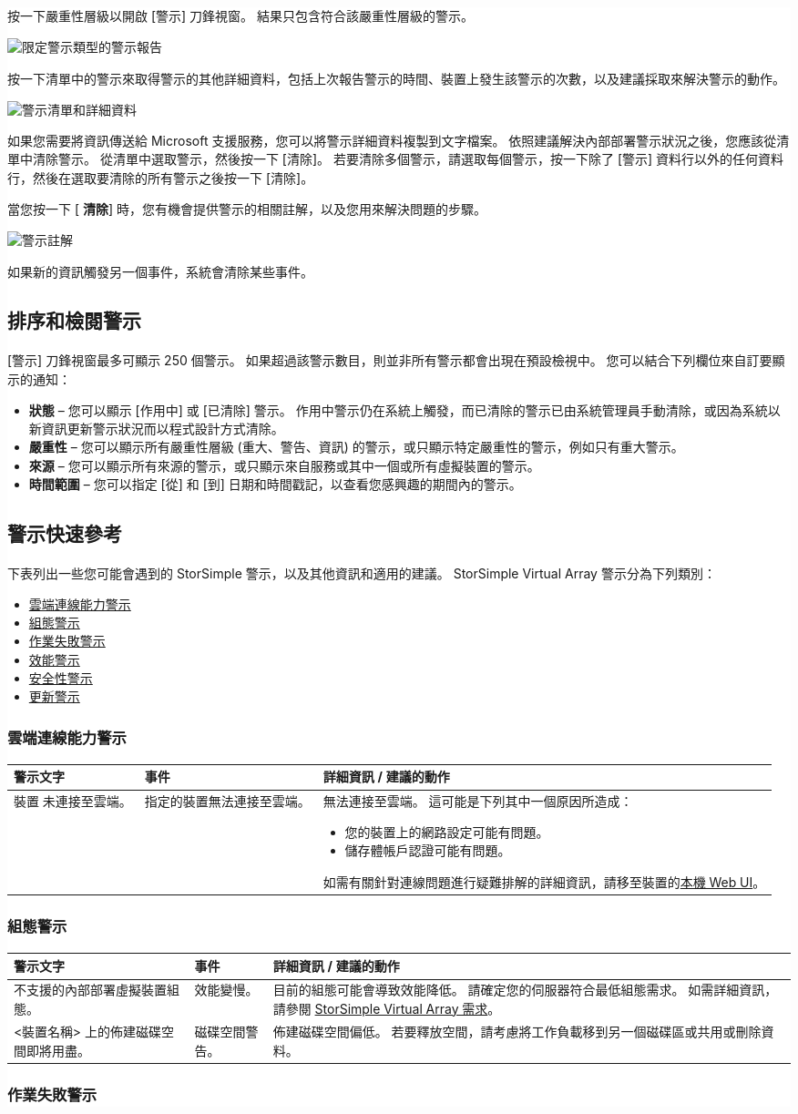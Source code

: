 按一下嚴重性層級以開啟 [警示] 刀鋒視窗。 結果只包含符合該嚴重性層級的警示。

![限定警示類型的警示報告](./media/storsimple-virtual-array-manage-alerts/alerts15.png)

按一下清單中的警示來取得警示的其他詳細資料，包括上次報告警示的時間、裝置上發生該警示的次數，以及建議採取來解決警示的動作。

![警示清單和詳細資料](./media/storsimple-virtual-array-manage-alerts/alerts16.png)

如果您需要將資訊傳送給 Microsoft 支援服務，您可以將警示詳細資料複製到文字檔案。 依照建議解決內部部署警示狀況之後，您應該從清單中清除警示。 從清單中選取警示，然後按一下 [清除]。 若要清除多個警示，請選取每個警示，按一下除了 [警示] 資料行以外的任何資料行，然後在選取要清除的所有警示之後按一下 [清除]。

當您按一下 [ **清除**] 時，您有機會提供警示的相關註解，以及您用來解決問題的步驟。 

![警示註解](./media/storsimple-virtual-array-manage-alerts/alerts17.png)

如果新的資訊觸發另一個事件，系統會清除某些事件。 

## <a name="sort-and-review-alerts"></a>排序和檢閱警示

[警示] 刀鋒視窗最多可顯示 250 個警示。 如果超過該警示數目，則並非所有警示都會出現在預設檢視中。 您可以結合下列欄位來自訂要顯示的通知：

* **狀態** – 您可以顯示 [作用中] 或 [已清除] 警示。 作用中警示仍在系統上觸發，而已清除的警示已由系統管理員手動清除，或因為系統以新資訊更新警示狀況而以程式設計方式清除。
* **嚴重性** – 您可以顯示所有嚴重性層級 (重大、警告、資訊) 的警示，或只顯示特定嚴重性的警示，例如只有重大警示。
* **來源** – 您可以顯示所有來源的警示，或只顯示來自服務或其中一個或所有虛擬裝置的警示。
* **時間範圍** – 您可以指定 [從] 和 [到] 日期和時間戳記，以查看您感興趣的期間內的警示。

## <a name="alerts-quick-reference"></a>警示快速參考

下表列出一些您可能會遇到的 StorSimple 警示，以及其他資訊和適用的建議。 StorSimple Virtual Array 警示分為下列類別：

* [雲端連線能力警示](#cloud-connectivity-alerts)
* [組態警示](#configuration-alerts)
* [作業失敗警示](#job-failure-alerts)
* [效能警示](#performance-alerts)
* [安全性警示](#security-alerts)
* [更新警示](#update-alerts)

### <a name="cloud-connectivity-alerts"></a>雲端連線能力警示

| 警示文字 | 事件 | 詳細資訊 / 建議的動作 |
|:--- |:--- |:--- |
| 裝置 *<device name>* 未連接至雲端。 |指定的裝置無法連接至雲端。 |無法連接至雲端。 這可能是下列其中一個原因所造成：<ul><li>您的裝置上的網路設定可能有問題。</li><li>儲存體帳戶認證可能有問題。</li></ul>如需有關針對連線問題進行疑難排解的詳細資訊，請移至裝置的[本機 Web UI](storsimple-ova-web-ui-admin.md)。 |

### <a name="configuration-alerts"></a>組態警示

| 警示文字 | 事件 | 詳細資訊 / 建議的動作 |
|:--- |:--- |:--- |
| 不支援的內部部署虛擬裝置組態。 |效能變慢。 |目前的組態可能會導致效能降低。 請確定您的伺服器符合最低組態需求。 如需詳細資訊，請參閱 [StorSimple Virtual Array 需求](storsimple-ova-system-requirements.md)。 |
| <裝置名稱> 上的佈建磁碟空間即將用盡。 |磁碟空間警告。 |佈建磁碟空間偏低。 若要釋放空間，請考慮將工作負載移到另一個磁碟區或共用或刪除資料。 |

### <a name="job-failure-alerts"></a>作業失敗警示
